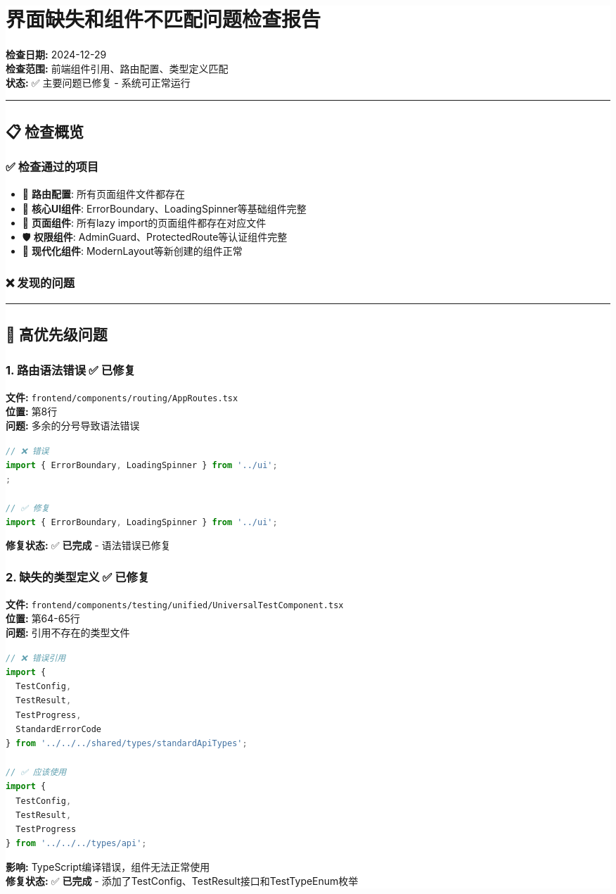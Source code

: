 # 界面缺失和组件不匹配问题检查报告

**检查日期:** 2024-12-29  
**检查范围:** 前端组件引用、路由配置、类型定义匹配  
**状态:** ✅ 主要问题已修复 - 系统可正常运行

---

## 📋 检查概览

### ✅ **检查通过的项目**
- 🔗 **路由配置**: 所有页面组件文件都存在
- 🧩 **核心UI组件**: ErrorBoundary、LoadingSpinner等基础组件完整
- 📱 **页面组件**: 所有lazy import的页面组件都存在对应文件
- 🛡️ **权限组件**: AdminGuard、ProtectedRoute等认证组件完整
- 🎨 **现代化组件**: ModernLayout等新创建的组件正常

### ❌ **发现的问题**

---

## 🚨 **高优先级问题**

### 1. **路由语法错误** ✅ **已修复**
**文件:** `frontend/components/routing/AppRoutes.tsx`  
**位置:** 第8行  
**问题:** 多余的分号导致语法错误
```typescript
// ❌ 错误
import { ErrorBoundary, LoadingSpinner } from '../ui';
;

// ✅ 修复
import { ErrorBoundary, LoadingSpinner } from '../ui';
```
**修复状态:** ✅ **已完成** - 语法错误已修复

### 2. **缺失的类型定义** ✅ **已修复**
**文件:** `frontend/components/testing/unified/UniversalTestComponent.tsx`  
**位置:** 第64-65行  
**问题:** 引用不存在的类型文件
```typescript
// ❌ 错误引用
import {
  TestConfig,
  TestResult,
  TestProgress,
  StandardErrorCode
} from '../../../shared/types/standardApiTypes';

// ✅ 应该使用
import {
  TestConfig,
  TestResult,
  TestProgress
} from '../../../types/api';
```
**影响:** TypeScript编译错误，组件无法正常使用  
**修复状态:** ✅ **已完成** - 添加了TestConfig、TestResult接口和TestTypeEnum枚举
